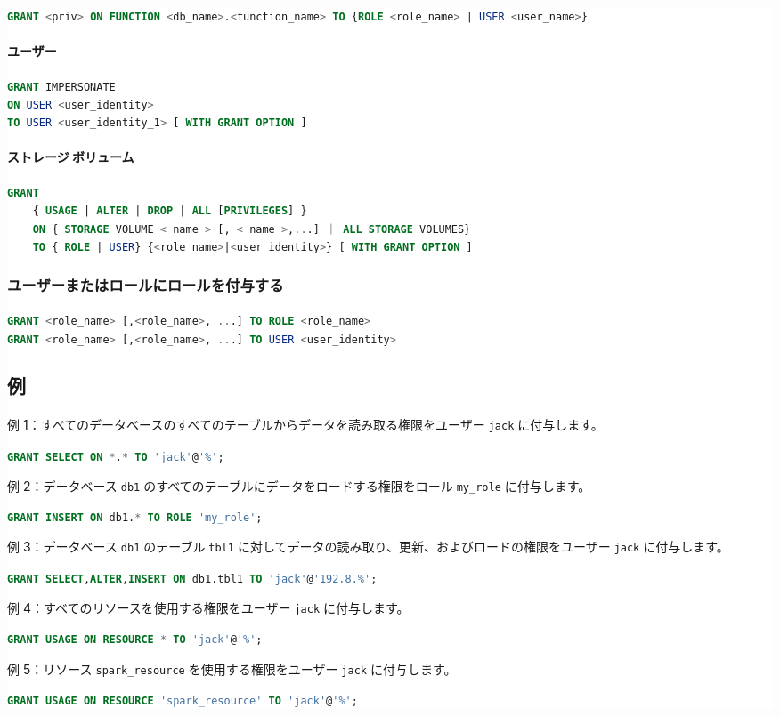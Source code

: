   ```SQL
  GRANT <priv> ON FUNCTION <db_name>.<function_name> TO {ROLE <role_name> | USER <user_name>}
  ```

#### ユーザー

```SQL
GRANT IMPERSONATE
ON USER <user_identity>
TO USER <user_identity_1> [ WITH GRANT OPTION ]
```

#### ストレージ ボリューム

```SQL
GRANT  
    { USAGE | ALTER | DROP | ALL [PRIVILEGES] } 
    ON { STORAGE VOLUME < name > [, < name >,...] ｜ ALL STORAGE VOLUMES} 
    TO { ROLE | USER} {<role_name>|<user_identity>} [ WITH GRANT OPTION ]
```

### ユーザーまたはロールにロールを付与する

```SQL
GRANT <role_name> [,<role_name>, ...] TO ROLE <role_name>
GRANT <role_name> [,<role_name>, ...] TO USER <user_identity>
```

## 例

例 1：すべてのデータベースのすべてのテーブルからデータを読み取る権限をユーザー `jack` に付与します。

```SQL
GRANT SELECT ON *.* TO 'jack'@'%';
```

例 2：データベース `db1` のすべてのテーブルにデータをロードする権限をロール `my_role` に付与します。

```SQL
GRANT INSERT ON db1.* TO ROLE 'my_role';
```

例 3：データベース `db1` のテーブル `tbl1` に対してデータの読み取り、更新、およびロードの権限をユーザー `jack` に付与します。

```SQL
GRANT SELECT,ALTER,INSERT ON db1.tbl1 TO 'jack'@'192.8.%';
```

例 4：すべてのリソースを使用する権限をユーザー `jack` に付与します。

```SQL
GRANT USAGE ON RESOURCE * TO 'jack'@'%';
```

例 5：リソース `spark_resource` を使用する権限をユーザー `jack` に付与します。

```SQL
GRANT USAGE ON RESOURCE 'spark_resource' TO 'jack'@'%';
```
